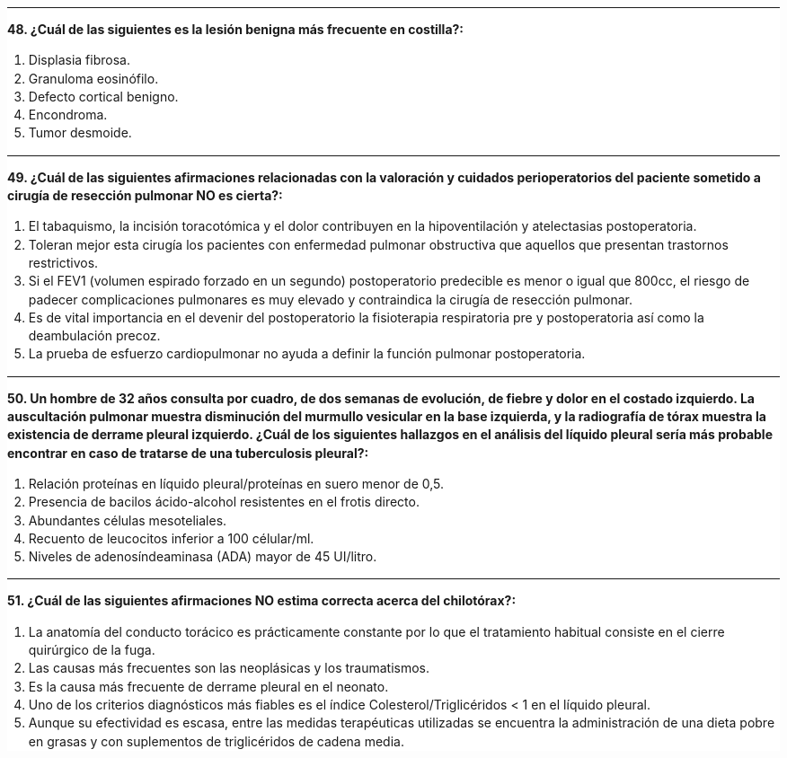   

---

**48. ¿Cuál de las siguientes es la lesión benigna más frecuente en costilla?:**  
  
1. Displasia fibrosa.  
2. Granuloma eosinófilo.  
3. Defecto cortical benigno.  
4. Encondroma.  
5. Tumor desmoide.  
  
  

---

**49. ¿Cuál de las siguientes afirmaciones relacionadas con la valoración y cuidados perioperatorios del paciente sometido a cirugía de resección pulmonar NO es cierta?:**  
  
1. El tabaquismo, la incisión toracotómica y el dolor contribuyen en la hipoventilación y atelectasias postoperatoria.  
2. Toleran mejor esta cirugía los pacientes con enfermedad pulmonar obstructiva que aquellos que presentan trastornos restrictivos.  
3. Si el FEV1 (volumen espirado forzado en un segundo) postoperatorio predecible es menor o igual que 800cc, el riesgo de padecer complicaciones pulmonares es muy elevado y contraindica la cirugía de resección pulmonar.  
4. Es de vital importancia en el devenir del postoperatorio la fisioterapia respiratoria pre y postoperatoria así como la deambulación precoz.  
5. La prueba de esfuerzo cardiopulmonar no ayuda a definir la función pulmonar postoperatoria.  
  
  

---

**50. Un hombre de 32 años consulta por cuadro, de dos semanas de evolución, de fiebre y dolor en el costado izquierdo. La auscultación pulmonar muestra disminución del murmullo vesicular en la base izquierda, y la radiografía de tórax muestra la existencia de derrame pleural izquierdo. ¿Cuál de los siguientes hallazgos en el análisis del líquido pleural sería más probable encontrar en caso de tratarse de una tuberculosis pleural?:**  
  
1. Relación proteínas en líquido pleural/proteínas en suero menor de 0,5.  
2. Presencia de bacilos ácido-alcohol resistentes en el frotis directo.  
3. Abundantes células mesoteliales.  
4. Recuento de leucocitos inferior a 100 célular/ml.  
5. Niveles de adenosíndeaminasa (ADA) mayor de 45 UI/litro.  
  
  

---

**51. ¿Cuál de las siguientes afirmaciones NO estima correcta acerca del chilotórax?:**  
  
1. La anatomía del conducto torácico es prácticamente constante por lo que el tratamiento habitual consiste en el cierre quirúrgico de la fuga.  
2. Las causas más frecuentes son las neoplásicas y los traumatismos.  
3. Es la causa más frecuente de derrame pleural en el neonato.  
4. Uno de los criterios diagnósticos más fiables es el índice Colesterol/Triglicéridos < 1 en el líquido pleural.  
5. Aunque su efectividad es escasa, entre las medidas terapéuticas utilizadas se encuentra la administración de una dieta pobre en grasas y con suplementos de triglicéridos de cadena media.  
  